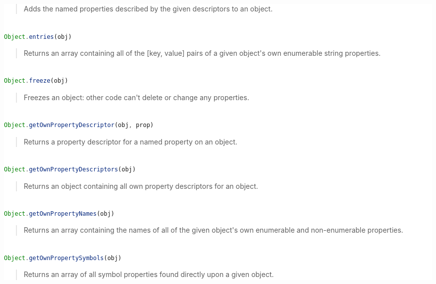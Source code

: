 > Adds the named properties described by the given descriptors to an object.



```js

Object.entries(obj)

```

> Returns an array containing all of the [key, value] pairs of a given object's own enumerable string properties.



```js

Object.freeze(obj)

```

> Freezes an object: other code can't delete or change any properties.



```js

Object.getOwnPropertyDescriptor(obj, prop)

```

> Returns a property descriptor for a named property on an object.



```js

Object.getOwnPropertyDescriptors(obj)

```

> Returns an object containing all own property descriptors for an object.



```js

Object.getOwnPropertyNames(obj)

```

> Returns an array containing the names of all of the given object's own enumerable and non-enumerable properties.



```js

Object.getOwnPropertySymbols(obj)

```

> Returns an array of all symbol properties found directly upon a given object.

